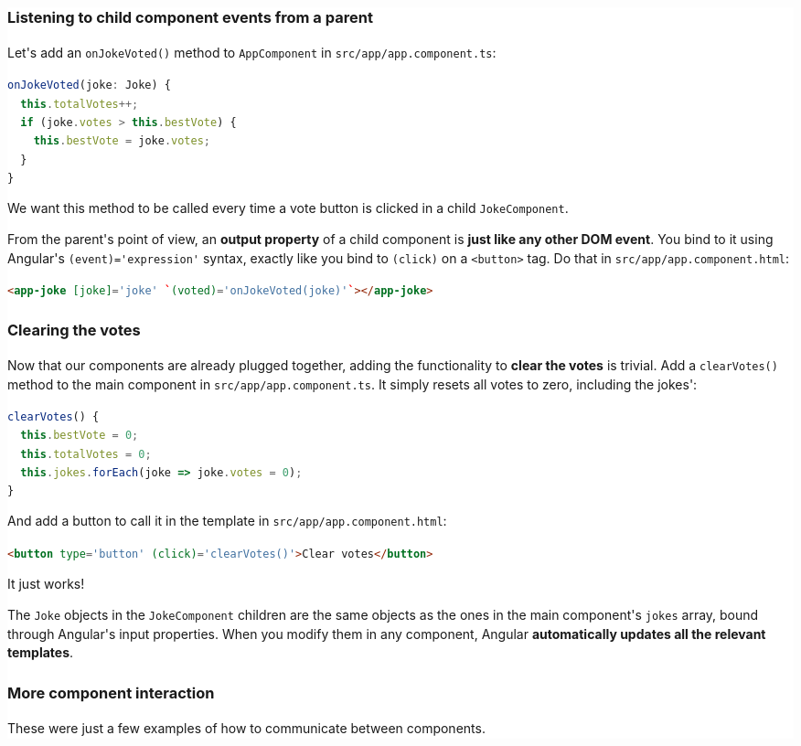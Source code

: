 ### Listening to child component events from a parent

Let's add an `onJokeVoted()` method to `AppComponent` in `src/app/app.component.ts`:

```ts
onJokeVoted(joke: Joke) {
  this.totalVotes++;
  if (joke.votes > this.bestVote) {
    this.bestVote = joke.votes;
  }
}
```

We want this method to be called every time a vote button is clicked in a child `JokeComponent`.

From the parent's point of view, an **output property** of a child component is **just like any other DOM event**.
You bind to it using Angular's `(event)='expression'` syntax, exactly like you bind to `(click)` on a `<button>` tag.
Do that in `src/app/app.component.html`:

```html
<app-joke [joke]='joke' `(voted)='onJokeVoted(joke)'`></app-joke>
```

### Clearing the votes

Now that our components are already plugged together,
adding the functionality to **clear the votes** is trivial.
Add a `clearVotes()` method to the main component in `src/app/app.component.ts`.
It simply resets all votes to zero, including the jokes':

```ts
clearVotes() {
  this.bestVote = 0;
  this.totalVotes = 0;
  this.jokes.forEach(joke => joke.votes = 0);
}
```

And add a button to call it in the template in `src/app/app.component.html`:

```html
<button type='button' (click)='clearVotes()'>Clear votes</button>
```

It just works!

The `Joke` objects in the `JokeComponent` children are the same objects as the ones in the main component's `jokes` array, bound through Angular's input properties.
When you modify them in any component, Angular **automatically updates all the relevant templates**.

### More component interaction

These were just a few examples of how to communicate between components.


[angular]: https://angular.io
[angular-guide]: https://angular.io/guide/architecture
[angular-tour-of-heroes]: https://angular.io/tutorial
[chrome]: https://www.google.com/chrome/
[js]: ../js/
[js-modules]: ../js-modules/
[js-classes]: ../js-classes/
[ts-subject]: ../ts
[ajax]: https://developer.mozilla.org/en-US/docs/AJAX/Getting_Started
[jquery]: http://jquery.com
[html-history-api]: https://developer.mozilla.org/en-US/docs/Web/API/History_API
[web-components]: https://developer.mozilla.org/en-US/docs/Web/Web_Components
[ts]: https://www.typescriptlang.org
[chrome-dev]: https://developers.google.com/web/tools/chrome-devtools/console/
[angular-docs-ng-module]: https://angular.io/api/core/NgModule
[angular-docs-component]: https://angular.io/api/core/Component
[angular-component-styles]: https://angular.io/guide/component-styles
[dom-event]: https://developer.mozilla.org/en-US/docs/Web/API/Event
[angular-docs-ng-for]: https://angular.io/api/common/NgForOf
[angular-docs-ng-if]: https://angular.io/api/common/NgIf
[angular-docs-ng-switch]: https://angular.io/api/common/NgSwitch
[angular-structural-directives]: https://angular.io/guide/structural-directives
[advanced-angular-subject]: ../advanced-angular
[angular-docs-ng-class]: https://angular.io/api/common/NgClass
[angular-docs-ng-model]: https://angular.io/api/forms/NgModel
[angular-docs-ng-plural]: https://angular.io/api/common/NgPlural
[angular-docs-ng-style]: https://angular.io/api/common/NgStyle
[angular-docs-currency-pipe]: https://angular.io/api/common/CurrencyPipe
[angular-docs-date-pipe]: https://angular.io/api/common/DatePipe
[angular-docs-decimal-pipe]: https://angular.io/api/common/DecimalPipe
[angular-docs-lowercase-pipe]: https://angular.io/api/common/LowerCasePipe
[angular-docs-percent-pipe]: https://angular.io/api/common/PercentPipe
[angular-docs-titlecase-pipe]: https://angular.io/api/common/TitleCasePipe
[angular-docs-uppercase-pipe]: https://angular.io/api/common/UpperCasePipe
[angular-pipes]: https://angular.io/guide/pipes
[angular-docs-injectable]: https://angular.io/api/core/Injectable
[di]: https://en.wikipedia.org/wiki/Dependency_injection
[ioc]: https://en.wikipedia.org/wiki/Inversion_of_control
[js-promise]: https://developer.mozilla.org/en-US/docs/Web/JavaScript/Reference/Global_Objects/Promise
[rxjs]: http://reactivex.io/rxjs/
[rxjs-subject]: ../rxjs
[intro-to-reactive-programming]: https://gist.github.com/staltz/868e7e9bc2a7b8c1f754
[angular-docs-http-client]: https://angular.io/guide/http
[js-array-map]: https://developer.mozilla.org/en-US/docs/Web/JavaScript/Reference/Global_Objects/Array/map
[observable-map]: http://reactivex.io/rxjs/class/es6/Observable.js~Observable.html#instance-method-map
[angular-docs-http-response]: https://angular.io/api/common/http/HttpResponse
[angular-docs-input]: https://angular.io/api/core/Input
[angular-docs-event-emitter]: https://angular.io/api/core/EventEmitter
[angular-docs-output]: https://angular.io/api/core/Output
[angular-component-interaction]: https://angular.io/guide/component-interaction
[a-guide-to-web-components]: https://css-tricks.com/modular-future-web-components/
[angular-cli]: https://mediacomem.github.io/comem-masrad-dfa/latest/subjects/angular-cli/?home=https%3A%2F%2Fmediacomem.github.io%2Fcomem-devmobil%2Flatest
[angular-api]: https://angular.io/api
[angular-testing]: https://angular.io/guide/testing
[angular-2-series-components]: http://blog.ionic.io/angular-2-series-components/
[understanding-angular-observables]: https://hackernoon.com/understanding-creating-and-subscribing-to-observables-in-angular-426dbf0b04a3